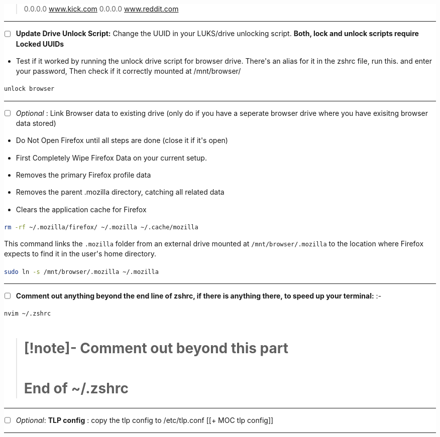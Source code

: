 > 0.0.0.0 www.kick.com
> 0.0.0.0 www.reddit.com
> ```

---

- [ ] **Update Drive Unlock Script:** Change the UUID in your LUKS/drive unlocking script. **Both, lock and unlock scripts require Locked UUIDs**

- Test if it worked by running the unlock drive script for browser drive. There's an alias for it in the zshrc file, run this. and enter your password, Then check if it correctly mounted at /mnt/browser/

```bash
unlock browser
```

---

- [ ] *Optional* : Link Browser data to existing drive (only do if you have a seperate browser drive where you have exisitng browser data stored)

- Do Not Open Firefox until all steps are done (close it if it's open)

- First Completely Wipe Firefox Data on your current setup. 

- Removes the primary Firefox profile data
- Removes the parent .mozilla directory, catching all related data
- Clears the application cache for Firefox

```bash
rm -rf ~/.mozilla/firefox/ ~/.mozilla ~/.cache/mozilla
```

This command links the `.mozilla` folder from an external drive mounted at `/mnt/browser/.mozilla` to the location where Firefox expects to find it in the user's home directory.

```bash
sudo ln -s /mnt/browser/.mozilla ~/.mozilla
```

---

- [ ] **Comment out anything beyond  the end line of zshrc, if there is anything there,  to speed up your terminal:** :- 

```bash
nvim ~/.zshrc
```

>[!note]- Comment out beyond this part
> ===========================
> End of ~/.zshrc
> ============================

---

- [ ] *Optional*: **TLP config** : copy the tlp config to /etc/tlp.conf [[+ MOC tlp config]]

---
